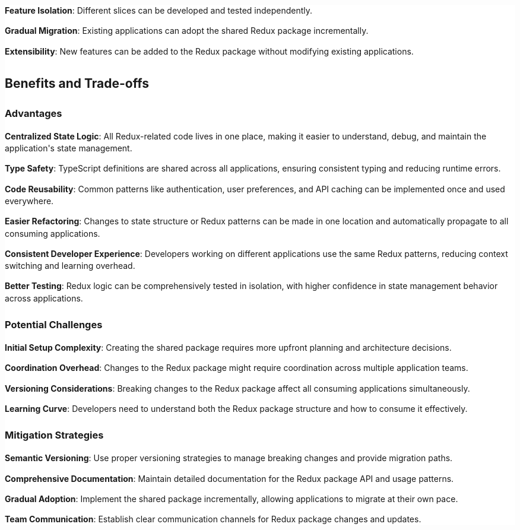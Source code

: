 **Feature Isolation**: Different slices can be developed and tested independently.

**Gradual Migration**: Existing applications can adopt the shared Redux package incrementally.

**Extensibility**: New features can be added to the Redux package without modifying existing applications.

## Benefits and Trade-offs

### Advantages

**Centralized State Logic**: All Redux-related code lives in one place, making it easier to understand, debug, and maintain the application's state management.

**Type Safety**: TypeScript definitions are shared across all applications, ensuring consistent typing and reducing runtime errors.

**Code Reusability**: Common patterns like authentication, user preferences, and API caching can be implemented once and used everywhere.

**Easier Refactoring**: Changes to state structure or Redux patterns can be made in one location and automatically propagate to all consuming applications.

**Consistent Developer Experience**: Developers working on different applications use the same Redux patterns, reducing context switching and learning overhead.

**Better Testing**: Redux logic can be comprehensively tested in isolation, with higher confidence in state management behavior across applications.

### Potential Challenges

**Initial Setup Complexity**: Creating the shared package requires more upfront planning and architecture decisions.

**Coordination Overhead**: Changes to the Redux package might require coordination across multiple application teams.

**Versioning Considerations**: Breaking changes to the Redux package affect all consuming applications simultaneously.

**Learning Curve**: Developers need to understand both the Redux package structure and how to consume it effectively.

### Mitigation Strategies

**Semantic Versioning**: Use proper versioning strategies to manage breaking changes and provide migration paths.

**Comprehensive Documentation**: Maintain detailed documentation for the Redux package API and usage patterns.

**Gradual Adoption**: Implement the shared package incrementally, allowing applications to migrate at their own pace.

**Team Communication**: Establish clear communication channels for Redux package changes and updates.
